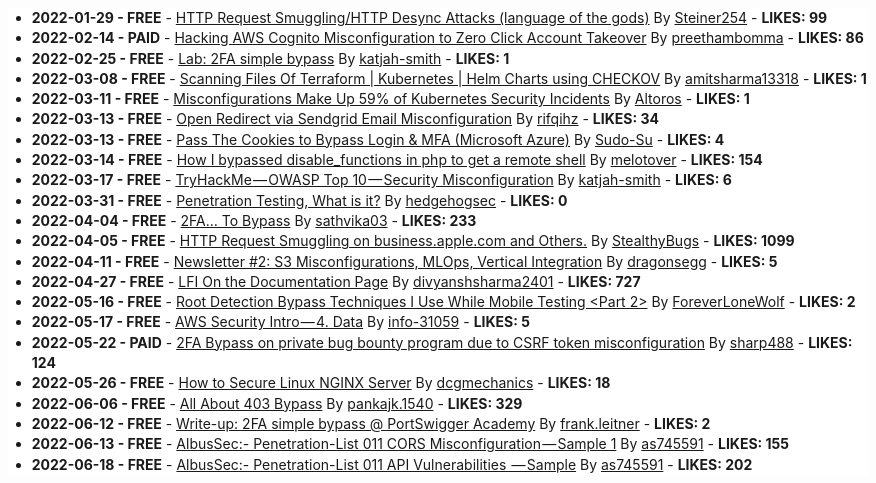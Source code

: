 - **2022-01-29 - FREE** - [HTTP Request Smuggling/HTTP Desync Attacks (language of the gods)](https://medium.com/@Steiner254/http-request-smuggling-http-desync-attacks-language-of-the-gods-2cb031220a6)  By  [Steiner254](https://medium.com/@Steiner254) - **LIKES: 99**
- **2022-02-14 - PAID** - [Hacking AWS Cognito Misconfiguration to Zero Click Account Takeover](https://infosecwriteups.com/hacking-aws-cognito-misconfiguration-to-zero-click-account-takeover-36a209a0bd8a)  By  [preethambomma](https://medium.com/@preethambomma) - **LIKES: 86**
- **2022-02-25 - FREE** - [Lab: 2FA simple bypass](https://katjah-smith.medium.com/lab-2fa-simple-bypass-60f9630154d3)  By  [katjah-smith](https://medium.com/@katjah-smith) - **LIKES: 1**
- **2022-03-08 - FREE** - [Scanning Files Of Terraform | Kubernetes | Helm Charts using CHECKOV](https://amitsharma13318.medium.com/scanning-files-of-terraform-kubernetes-helm-charts-using-checkov-40645385adfd)  By  [amitsharma13318](https://medium.com/@amitsharma13318) - **LIKES: 1**
- **2022-03-11 - FREE** - [Misconfigurations Make Up 59% of Kubernetes Security Incidents](https://medium.com/altoros-blog/misconfigurations-make-up-59-of-kubernetes-security-incidents-a090f479b334)  By  [Altoros](https://medium.com/@Altoros) - **LIKES: 1**
- **2022-03-13 - FREE** - [Open Redirect via Sendgrid Email Misconfiguration](https://systemweakness.com/open-redirect-via-sendgrid-email-misconfiguration-cec4ccb07f9a)  By  [rifqihz](https://medium.com/@rifqihz) - **LIKES: 34**
- **2022-03-13 - FREE** - [Pass The Cookies to Bypass Login & MFA (Microsoft Azure)](https://medium.com/fmisec/pass-the-cookies-to-bypass-login-mfa-microsoft-azure-d1034634583a)  By  [Sudo-Su](https://medium.com/@Sudo-Su) - **LIKES: 4**
- **2022-03-14 - FREE** - [How I bypassed disable_functions in php to get a remote shell](https://infosecwriteups.com/how-i-bypassed-disable-functions-in-php-to-get-a-remote-shell-48b827d54979)  By  [melotover](https://medium.com/@melotover) - **LIKES: 154**
- **2022-03-17 - FREE** - [TryHackMe — OWASP Top 10 — Security Misconfiguration](https://katjah-smith.medium.com/tryhackme-owasp-top-10-security-misconfiguration-a04563af510c)  By  [katjah-smith](https://medium.com/@katjah-smith) - **LIKES: 6**
- **2022-03-31 - FREE** - [Penetration Testing, What is it?](https://insights.hedgehogsecurity.co.uk/penetration-testing-what-is-it-35ec14bd5880)  By  [hedgehogsec](https://medium.com/@hedgehogsec) - **LIKES: 0**
- **2022-04-04 - FREE** - [2FA… To Bypass](https://medium.com/@sathvika03/2fa-to-bypass-db2dbd837d7d)  By  [sathvika03](https://medium.com/@sathvika03) - **LIKES: 233**
- **2022-04-05 - FREE** - [HTTP Request Smuggling on business.apple.com and Others.](https://medium.com/@StealthyBugs/http-request-smuggling-on-business-apple-com-and-others-2c43e81bcc52)  By  [StealthyBugs](https://medium.com/@StealthyBugs) - **LIKES: 1099**
- **2022-04-11 - FREE** - [Newsletter #2: S3 Misconfigurations, MLOps, Vertical Integration](https://medium.com/@dragonsegg/s3-misconfigurations-mlops-vertical-integration-a779906eba36)  By  [dragonsegg](https://medium.com/@dragonsegg) - **LIKES: 5**
- **2022-04-27 - FREE** - [LFI On the Documentation Page](https://divyanshsharma2401.medium.com/bypassing-waf-for-2222-f99b80cfdb9b)  By  [divyanshsharma2401](https://medium.com/@divyanshsharma2401) - **LIKES: 727**
- **2022-05-16 - FREE** - [Root Detection Bypass Techniques I Use While Mobile Testing <Part 2>](https://medium.com/@ForeverLoneWolf/root-detection-bypass-techniques-i-use-while-mobile-testing-part-2-d8b37ddec1a3)  By  [ForeverLoneWolf](https://medium.com/@ForeverLoneWolf) - **LIKES: 2**
- **2022-05-17 - FREE** - [AWS Security Intro — 4. Data](https://info-31059.medium.com/aws-security-intro-4-data-47dbf2ce2062)  By  [info-31059](https://medium.com/@info-31059) - **LIKES: 5**
- **2022-05-22 - PAID** - [2FA Bypass on private bug bounty program due to CSRF token misconfiguration](https://medium.com/@sharp488/2fa-bypass-on-private-bug-bounty-program-due-to-csrf-token-misconfiguration-5a9c82151a1)  By  [sharp488](https://medium.com/@sharp488) - **LIKES: 124**
- **2022-05-26 - FREE** - [How to Secure Linux NGINX Server](https://medium.com/codelogicx/how-to-secure-linux-nginx-server-d5b68a50db85)  By  [dcgmechanics](https://medium.com/@dcgmechanics) - **LIKES: 18**
- **2022-06-06 - FREE** - [All About 403 Bypass](https://medium.com/@pankajk.1540/all-about-404-bypass-fedb5371335e)  By  [pankajk.1540](https://medium.com/@pankajk.1540) - **LIKES: 329**
- **2022-06-12 - FREE** - [Write-up: 2FA simple bypass @ PortSwigger Academy](https://medium.com/@frank.leitner/write-up-2fa-simple-bypass-portswigger-academy-823abe421779)  By  [frank.leitner](https://medium.com/@frank.leitner) - **LIKES: 2**
- **2022-06-13 - FREE** - [AlbusSec:- Penetration-List 011 CORS Misconfiguration — Sample 1](https://as745591.medium.com/albussec-penetration-list-011-cors-misconfiguration-sample-1-8e28ed656a83)  By  [as745591](https://medium.com/@as745591) - **LIKES: 155**
- **2022-06-18 - FREE** - [AlbusSec:- Penetration-List 011 API Vulnerabilities  — Sample](https://as745591.medium.com/albussec-penetration-list-011-api-vulnerabilities-sample-e0be773e951b)  By  [as745591](https://medium.com/@as745591) - **LIKES: 202**